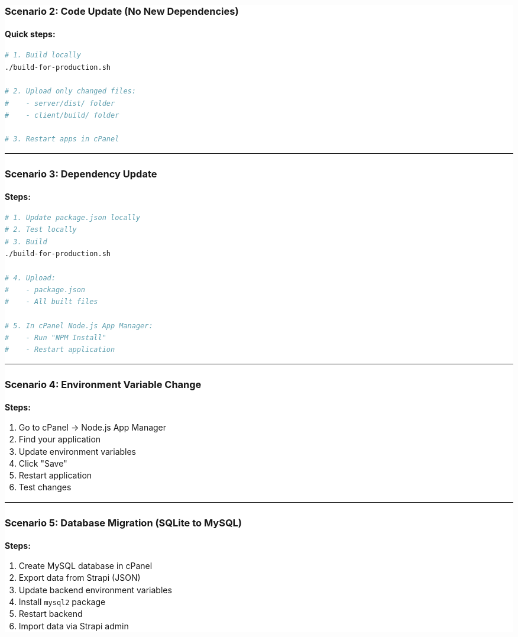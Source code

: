 
### Scenario 2: Code Update (No New Dependencies)

**Quick steps:**
```bash
# 1. Build locally
./build-for-production.sh

# 2. Upload only changed files:
#    - server/dist/ folder
#    - client/build/ folder

# 3. Restart apps in cPanel
```

---

### Scenario 3: Dependency Update

**Steps:**
```bash
# 1. Update package.json locally
# 2. Test locally
# 3. Build
./build-for-production.sh

# 4. Upload:
#    - package.json
#    - All built files

# 5. In cPanel Node.js App Manager:
#    - Run "NPM Install"
#    - Restart application
```

---

### Scenario 4: Environment Variable Change

**Steps:**
1. Go to cPanel → Node.js App Manager
2. Find your application
3. Update environment variables
4. Click "Save"
5. Restart application
6. Test changes

---

### Scenario 5: Database Migration (SQLite to MySQL)

**Steps:**
1. Create MySQL database in cPanel
2. Export data from Strapi (JSON)
3. Update backend environment variables
4. Install `mysql2` package
5. Restart backend
6. Import data via Strapi admin

